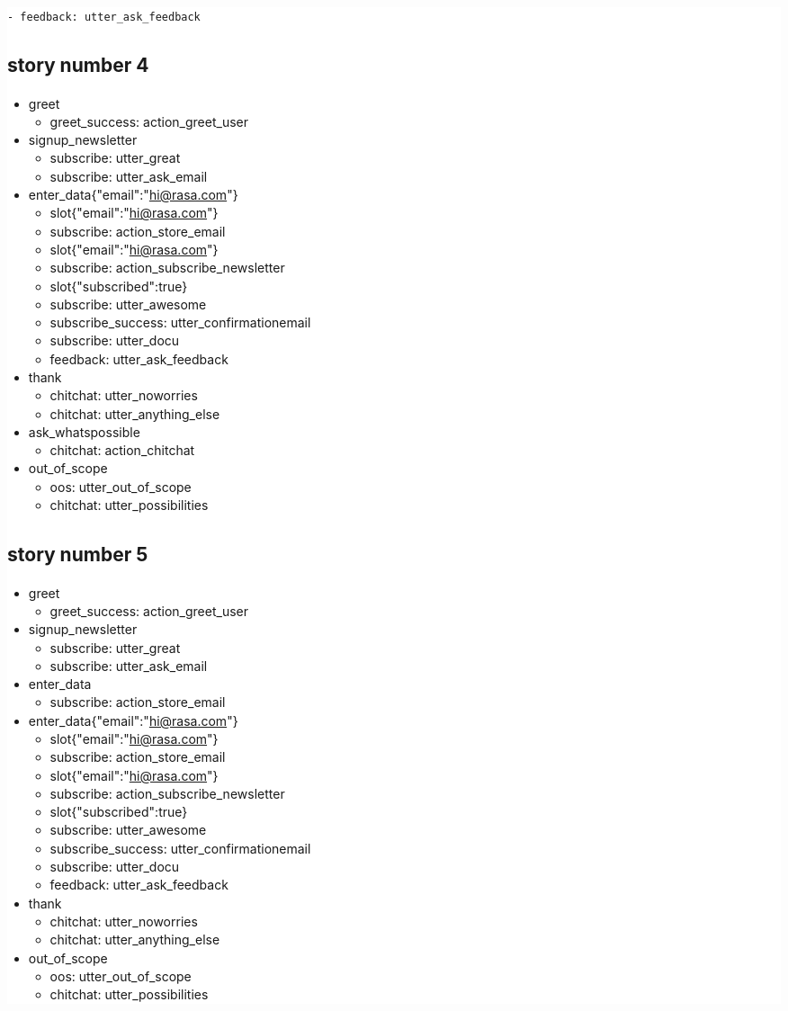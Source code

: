     - feedback: utter_ask_feedback

## story number 4
* greet
    - greet_success: action_greet_user
* signup_newsletter
    - subscribe: utter_great
    - subscribe: utter_ask_email
* enter_data{"email":"hi@rasa.com"}
    - slot{"email":"hi@rasa.com"}
    - subscribe: action_store_email
    - slot{"email":"hi@rasa.com"}
    - subscribe: action_subscribe_newsletter
    - slot{"subscribed":true}
    - subscribe: utter_awesome
    - subscribe_success: utter_confirmationemail
    - subscribe: utter_docu
    - feedback: utter_ask_feedback
* thank
    - chitchat: utter_noworries
    - chitchat: utter_anything_else
* ask_whatspossible
    - chitchat: action_chitchat
* out_of_scope
    - oos: utter_out_of_scope
    - chitchat: utter_possibilities

## story number 5
* greet
    - greet_success: action_greet_user
* signup_newsletter
    - subscribe: utter_great
    - subscribe: utter_ask_email
* enter_data
    - subscribe: action_store_email
* enter_data{"email":"hi@rasa.com"}
    - slot{"email":"hi@rasa.com"}
    - subscribe: action_store_email
    - slot{"email":"hi@rasa.com"}
    - subscribe: action_subscribe_newsletter
    - slot{"subscribed":true}
    - subscribe: utter_awesome
    - subscribe_success: utter_confirmationemail
    - subscribe: utter_docu
    - feedback: utter_ask_feedback
* thank
    - chitchat: utter_noworries
    - chitchat: utter_anything_else
* out_of_scope
    - oos: utter_out_of_scope
    - chitchat: utter_possibilities
